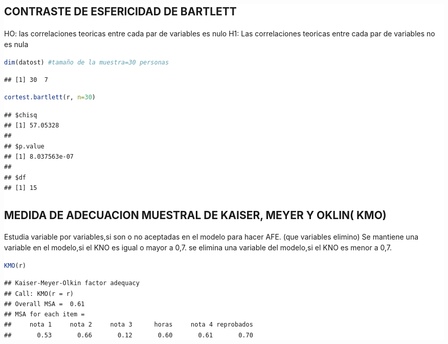 ## CONTRASTE DE ESFERICIDAD DE BARTLETT

HO: las correlaciones teoricas entre cada par de variables es nulo H1:
Las correlaciones teoricas entre cada par de variables no es nula

``` r
dim(datost) #tamaño de la muestra=30 personas 
```

    ## [1] 30  7

``` r
cortest.bartlett(r, n=30)
```

    ## $chisq
    ## [1] 57.05328
    ## 
    ## $p.value
    ## [1] 8.037563e-07
    ## 
    ## $df
    ## [1] 15

## MEDIDA DE ADECUACION MUESTRAL DE KAISER, MEYER Y OKLIN( KMO)

Estudia variable por variables,si son o no aceptadas en el modelo para
hacer AFE. (que variables elimino) Se mantiene una variable en el
modelo,si el KNO es igual o mayor a 0,7. se elimina una variable del
modelo,si el KNO es menor a 0,7.

``` r
KMO(r)
```

    ## Kaiser-Meyer-Olkin factor adequacy
    ## Call: KMO(r = r)
    ## Overall MSA =  0.61
    ## MSA for each item = 
    ##     nota 1     nota 2     nota 3      horas     nota 4 reprobados 
    ##       0.53       0.66       0.12       0.60       0.61       0.70
